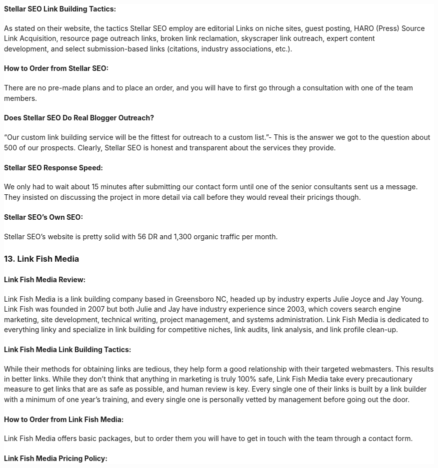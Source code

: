 #### Stellar SEO Link Building Tactics:

As stated on their website, the tactics Stellar SEO employ are editorial Links on niche sites, guest posting, HARO (Press) Source Link Acquisition, resource page outreach links, broken link reclamation, skyscraper link outreach, expert content development, and select submission-based links (citations, industry associations, etc.).

#### How to Order from Stellar SEO:

There are no pre-made plans and to place an order, and you will have to first go through a consultation with one of the team members.

#### Does Stellar SEO Do Real Blogger Outreach?

“Our custom link building service will be the fittest for outreach to a custom list.”- This is the answer we got to the question about 500 of our prospects. Clearly, Stellar SEO is honest and transparent about the services they provide.

#### Stellar SEO Response Speed:

We only had to wait about 15 minutes after submitting our contact form until one of the senior consultants sent us a message. They insisted on discussing the project in more detail via call before they would reveal their pricings though.

#### Stellar SEO’s Own SEO:

Stellar SEO’s website is pretty solid with 56 DR and 1,300 organic traffic per month.

### 13. Link Fish Media


#### Link Fish Media Review:

Link Fish Media is a link building company based in Greensboro NC, headed up by industry experts Julie Joyce and Jay Young. Link Fish was founded in 2007 but both Julie and Jay have industry experience since 2003, which covers search engine marketing, site development, technical writing, project management, and systems administration.
Link Fish Media is dedicated to everything linky and specialize in link building for competitive niches, link audits, link analysis, and link profile clean-up.

#### Link Fish Media Link Building Tactics:

While their methods for obtaining links are tedious, they help form a good relationship with their targeted webmasters. This results in better links. While they don’t think that anything in marketing is truly 100% safe, Link Fish Media take every precautionary measure to get links that are as safe as possible, and human review is key. Every single one of their links is built by a link builder with a minimum of one year’s training, and every single one is personally vetted by management before going out the door.

#### How to Order from Link Fish Media:

Link Fish Media offers basic packages, but to order them you will have to get in touch with the team through a contact form.

#### Link Fish Media Pricing Policy:
